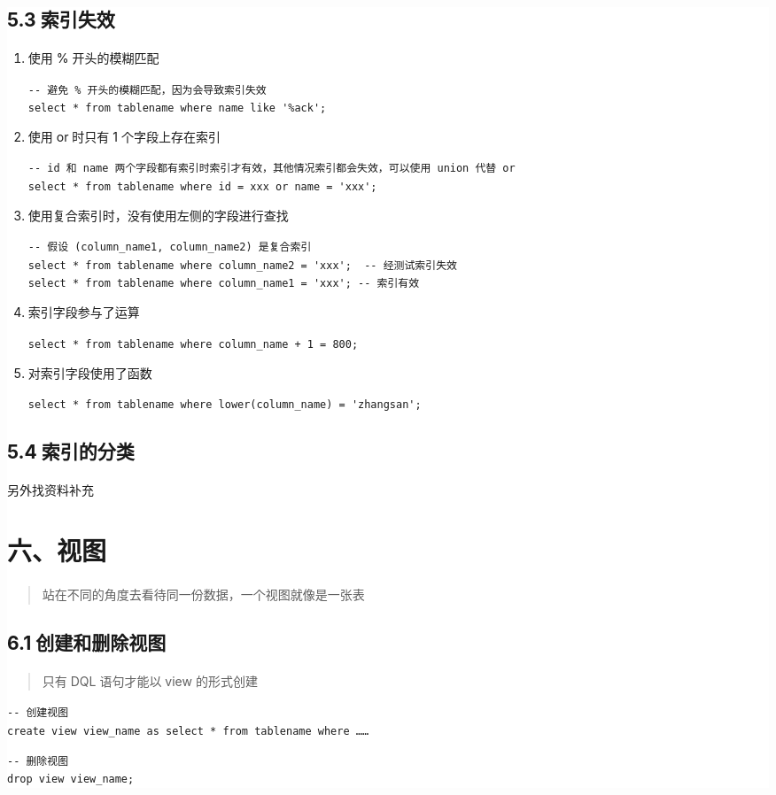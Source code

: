 ## 5.3 索引失效

1. 使用 % 开头的模糊匹配

   ```mysql
   -- 避免 % 开头的模糊匹配，因为会导致索引失效
   select * from tablename where name like '%ack';
   ```

2. 使用 or 时只有 1 个字段上存在索引

   ```mysql
   -- id 和 name 两个字段都有索引时索引才有效，其他情况索引都会失效，可以使用 union 代替 or
   select * from tablename where id = xxx or name = 'xxx';
   ```

3. 使用复合索引时，没有使用左侧的字段进行查找

   ```mysql
   -- 假设 (column_name1, column_name2) 是复合索引
   select * from tablename where column_name2 = 'xxx';	-- 经测试索引失效
   select * from tablename where column_name1 = 'xxx'; -- 索引有效
   ```

4. 索引字段参与了运算

   ```mysql
   select * from tablename where column_name + 1 = 800;
   ```

5. 对索引字段使用了函数

   ```mysql
   select * from tablename where lower(column_name) = 'zhangsan';
   ```

## 5.4 索引的分类

另外找资料补充



# 六、视图

> 站在不同的角度去看待同一份数据，一个视图就像是一张表

## 6.1 创建和删除视图

> 只有 DQL 语句才能以 view 的形式创建

```mysql
-- 创建视图
create view view_name as select * from tablename where ……
```

```mysql
-- 删除视图
drop view view_name;
```
